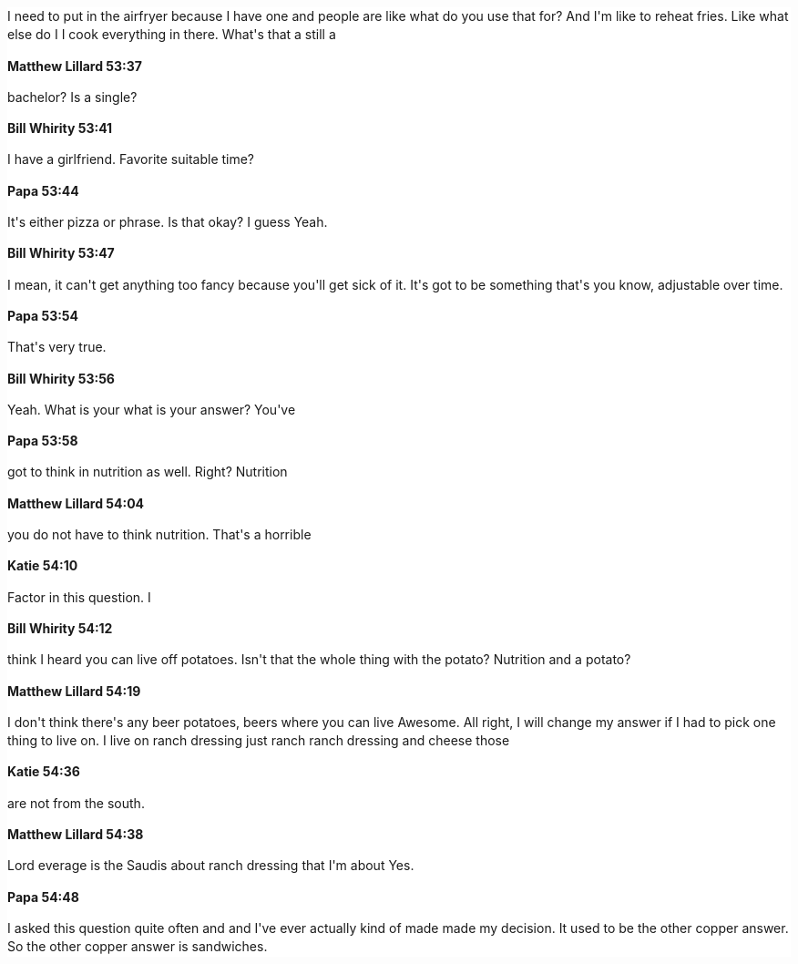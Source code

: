 I need to put in the airfryer because I have one and people are like what do you use that for? And I'm like to reheat fries. Like what else do I I cook everything in there. What's that a still a

**Matthew Lillard 53:37**

bachelor? Is a single?

**Bill Whirity 53:41**

I have a girlfriend. Favorite suitable time?

**Papa 53:44**

It's either pizza or phrase. Is that okay? I guess Yeah.

**Bill Whirity 53:47**

I mean, it can't get anything too fancy because you'll get sick of it. It's got to be something that's you know, adjustable over time.

**Papa 53:54**

That's very true.

**Bill Whirity 53:56**

Yeah. What is your what is your answer? You've

**Papa 53:58**

got to think in nutrition as well. Right? Nutrition

**Matthew Lillard 54:04**

you do not have to think nutrition. That's a horrible

**Katie 54:10**

Factor in this question. I

**Bill Whirity 54:12**

think I heard you can live off potatoes. Isn't that the whole thing with the potato? Nutrition and a potato?

**Matthew Lillard 54:19**

I don't think there's any beer potatoes, beers where you can live Awesome. All right, I will change my answer if I had to pick one thing to live on. I live on ranch dressing just ranch ranch dressing and cheese those

**Katie 54:36**

are not from the south.

**Matthew Lillard 54:38**

Lord everage is the Saudis about ranch dressing that I'm about Yes.

**Papa 54:48**

I asked this question quite often and and I've ever actually kind of made made my decision. It used to be the other copper answer. So the other copper answer is sandwiches.
